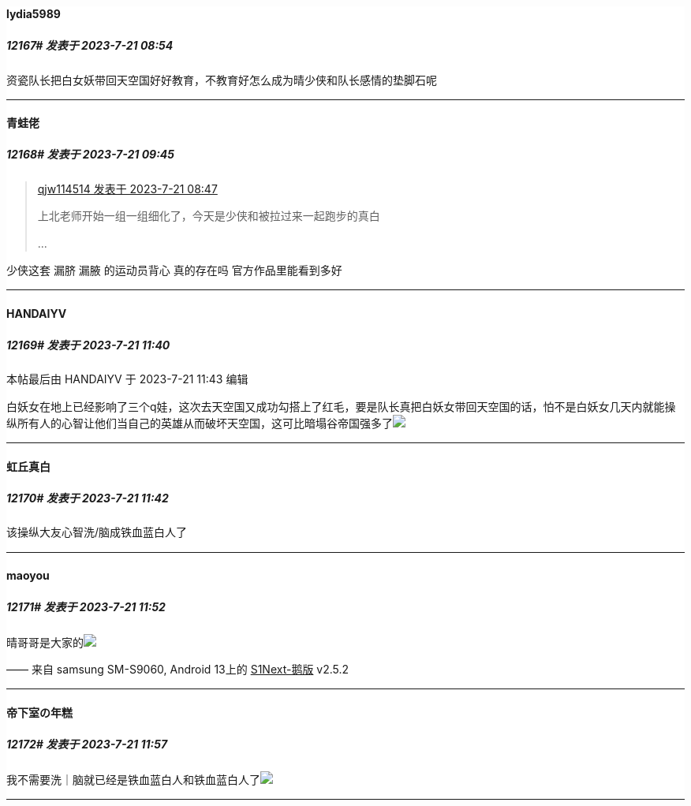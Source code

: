 ####  lydia5989  
##### 12167#       发表于 2023-7-21 08:54

资瓷队长把白女妖带回天空国好好教育，不教育好怎么成为晴少侠和队长感情的垫脚石呢


*****

####  青蛙佬  
##### 12168#       发表于 2023-7-21 09:45

<blockquote><a href="httphttps://bbs.saraba1st.com/2b/forum.php?mod=redirect&amp;goto=findpost&amp;pid=61735724&amp;ptid=2107517" target="_blank">qjw114514 发表于 2023-7-21 08:47</a>

上北老师开始一组一组细化了，今天是少侠和被拉过来一起跑步的真白

 ...</blockquote>
少侠这套 漏脐 漏腋 的运动员背心 真的存在吗 官方作品里能看到多好


*****

####  HANDAIYV  
##### 12169#       发表于 2023-7-21 11:40

 本帖最后由 HANDAIYV 于 2023-7-21 11:43 编辑 

白妖女在地上已经影响了三个q娃，这次去天空国又成功勾搭上了红毛，要是队长真把白妖女带回天空国的话，怕不是白妖女几天内就能操纵所有人的心智让他们当自己的英雄从而破坏天空国，这可比暗塌谷帝国强多了<img src="https://static.saraba1st.com/image/smiley/face2017/169.gif" referrerpolicy="no-referrer">

*****

####  虹丘真白  
##### 12170#       发表于 2023-7-21 11:42

该操纵大友心智洗/脑成铁血蓝白人了


*****

####  maoyou  
##### 12171#       发表于 2023-7-21 11:52

晴哥哥是大家的<img src="https://static.saraba1st.com/image/smiley/face2017/076.png" referrerpolicy="no-referrer">

—— 来自 samsung SM-S9060, Android 13上的 [S1Next-鹅版](https://github.com/ykrank/S1-Next/releases) v2.5.2


*****

####  帝下室の年糕  
##### 12172#       发表于 2023-7-21 11:57

我不需要洗｜脑就已经是铁血蓝白人和铁血蓝白人了<img src="https://static.saraba1st.com/image/smiley/face2017/136.png" referrerpolicy="no-referrer">

*****
